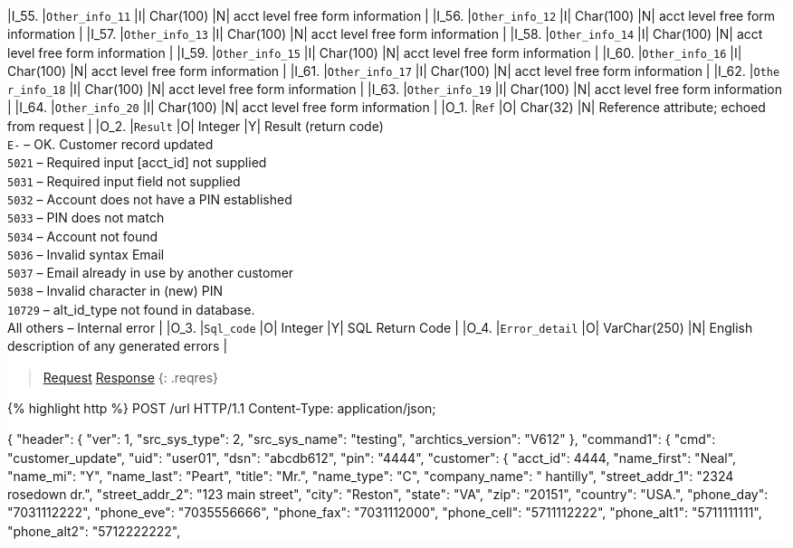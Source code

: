 |I_55.		|`Other_info_11`	|I|	Char(100)	|N|	acct level free form information |
|I_56.		|`Other_info_12`	|I|	Char(100)	|N|	acct level free form information |
|I_57.		|`Other_info_13`	|I|	Char(100)	|N|	acct level free form information |
|I_58.		|`Other_info_14`	|I|	Char(100)	|N|	acct level free form information |
|I_59.		|`Other_info_15`	|I|	Char(100)	|N|	acct level free form information |
|I_60.		|`Other_info_16`	|I|	Char(100)	|N|	acct level free form information |
|I_61.		|`Other_info_17`	|I|	Char(100)	|N|	acct level free form information |
|I_62.		|`Other_info_18`	|I|	Char(100)	|N|	acct level free form information |
|I_63.		|`Other_info_19`	|I|	Char(100)	|N|	acct level free form information |
|I_64.		|`Other_info_20`	|I|	Char(100)	|N|	acct level free form information |
|O_1.		|`Ref`	|O|	Char(32)	|N|	Reference attribute; echoed from request |
|O_2.		|`Result`	|O|	Integer	|Y|	Result (return code) <br/> `E-`	– OK. Customer record updated <br/> `5021` – Required input [acct_id] not supplied <br/> `5031` – Required input field not supplied <br/>`5032` – Account does not have a PIN established <br/>`5033` – PIN does not match <br/>`5034` – Account not found <br/>`5036` – Invalid syntax Email <br/> `5037` – Email already in use by another customer <br/> `5038` – Invalid character in (new) PIN <br/> `10729` – alt_id_type not found in database. <br/> All others – Internal error |
|O_3.		|`Sql_code`	|O|	Integer	|Y|	SQL Return Code |
|O_4.		|`Error_detail`	|O|	VarChar(250)	|N|	English description of any generated errors |

>[Request](#req)
>[Response](#res)
{: .reqres}

{% highlight http %}
POST /url HTTP/1.1
Content-Type: application/json;

{
  "header": {
    "ver": 1,
    "src_sys_type": 2,
    "src_sys_name": "testing",
    "archtics_version": "V612"
  },
  "command1": {
    "cmd": "customer_update",
    "uid": "user01",
    "dsn": "abcdb612",
    "pin": "4444",
    "customer": {
      "acct_id": 4444,
      "name_first": "Neal",
      "name_mi": "Y",
      "name_last": "Peart",
      "title": "Mr.",
      "name_type": "C",
      "company_name": " hantilly",
      "street_addr_1": "2324 rosedown dr.",
      "street_addr_2": "123 main street",
      "city": "Reston",
      "state": "VA",
      "zip": "20151",
      "country": "USA.",
      "phone_day": "7031112222",
      "phone_eve": "7035556666",
      "phone_fax": "7031112000",
      "phone_cell": "5711112222",
      "phone_alt1": "5711111111",
      "phone_alt2": "5712222222",